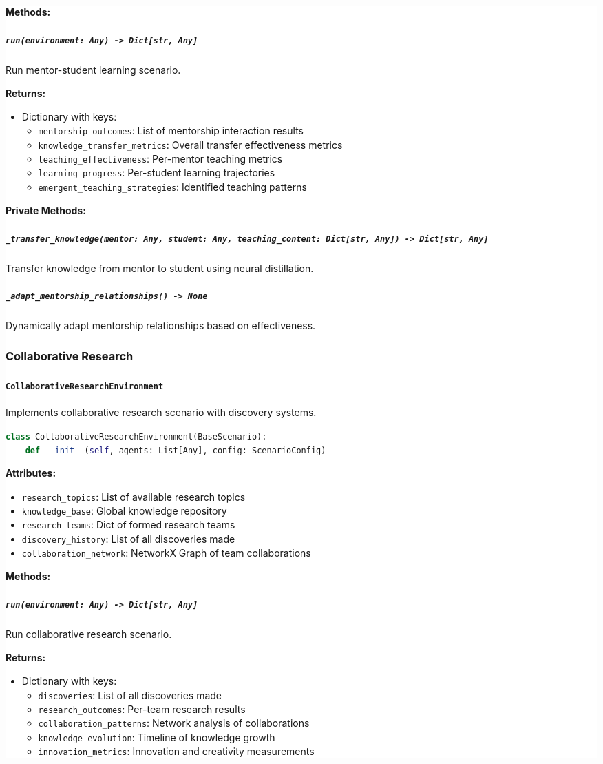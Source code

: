 **Methods:**

##### `run(environment: Any) -> Dict[str, Any]`

Run mentor-student learning scenario.

**Returns:**
- Dictionary with keys:
  - `mentorship_outcomes`: List of mentorship interaction results
  - `knowledge_transfer_metrics`: Overall transfer effectiveness metrics
  - `teaching_effectiveness`: Per-mentor teaching metrics
  - `learning_progress`: Per-student learning trajectories
  - `emergent_teaching_strategies`: Identified teaching patterns

**Private Methods:**

##### `_transfer_knowledge(mentor: Any, student: Any, teaching_content: Dict[str, Any]) -> Dict[str, Any]`

Transfer knowledge from mentor to student using neural distillation.

##### `_adapt_mentorship_relationships() -> None`

Dynamically adapt mentorship relationships based on effectiveness.

### Collaborative Research

#### `CollaborativeResearchEnvironment`

Implements collaborative research scenario with discovery systems.

```python
class CollaborativeResearchEnvironment(BaseScenario):
    def __init__(self, agents: List[Any], config: ScenarioConfig)
```

**Attributes:**
- `research_topics`: List of available research topics
- `knowledge_base`: Global knowledge repository
- `research_teams`: Dict of formed research teams
- `discovery_history`: List of all discoveries made
- `collaboration_network`: NetworkX Graph of team collaborations

**Methods:**

##### `run(environment: Any) -> Dict[str, Any]`

Run collaborative research scenario.

**Returns:**
- Dictionary with keys:
  - `discoveries`: List of all discoveries made
  - `research_outcomes`: Per-team research results
  - `collaboration_patterns`: Network analysis of collaborations
  - `knowledge_evolution`: Timeline of knowledge growth
  - `innovation_metrics`: Innovation and creativity measurements
